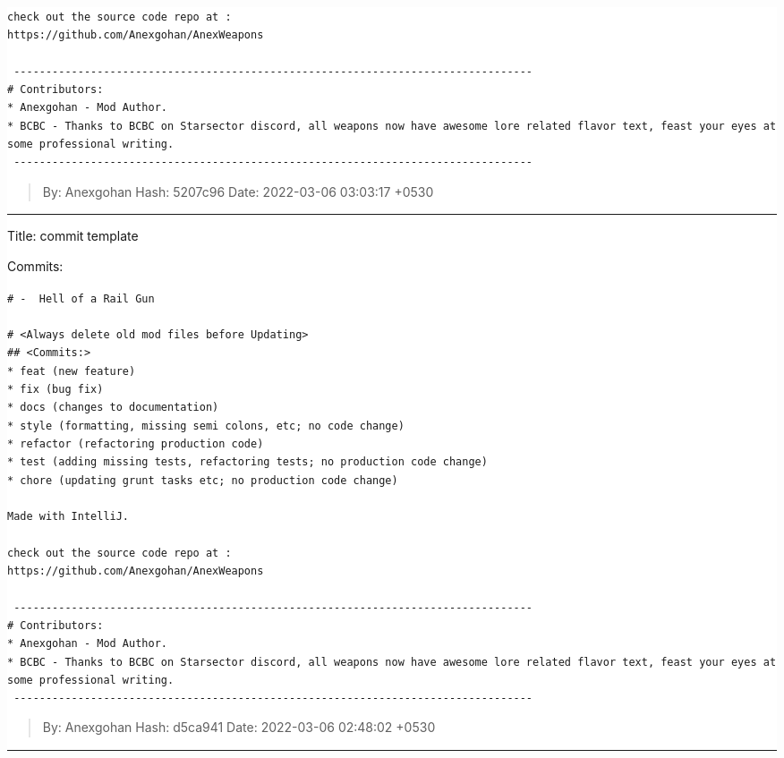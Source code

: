 ```
check out the source code repo at :
https://github.com/Anexgohan/AnexWeapons

 ---------------------------------------------------------------------------------
# Contributors:
* Anexgohan - Mod Author.
* BCBC - Thanks to BCBC on Starsector discord, all weapons now have awesome lore related flavor text, feast your eyes at some professional writing.
 ---------------------------------------------------------------------------------

```
>By: Anexgohan
>Hash: 5207c96
>Date: 2022-03-06 03:03:17 +0530 

----------------------------------------------


Title: commit template

Commits:
```
# -  Hell of a Rail Gun

# <Always delete old mod files before Updating>
## <Commits:>
* feat (new feature)
* fix (bug fix)
* docs (changes to documentation)
* style (formatting, missing semi colons, etc; no code change)
* refactor (refactoring production code)
* test (adding missing tests, refactoring tests; no production code change)
* chore (updating grunt tasks etc; no production code change)

Made with IntelliJ.

check out the source code repo at :
https://github.com/Anexgohan/AnexWeapons

 ---------------------------------------------------------------------------------
# Contributors:
* Anexgohan - Mod Author.
* BCBC - Thanks to BCBC on Starsector discord, all weapons now have awesome lore related flavor text, feast your eyes at some professional writing.
 ---------------------------------------------------------------------------------

```
>By: Anexgohan
>Hash: d5ca941
>Date: 2022-03-06 02:48:02 +0530 

----------------------------------------------

